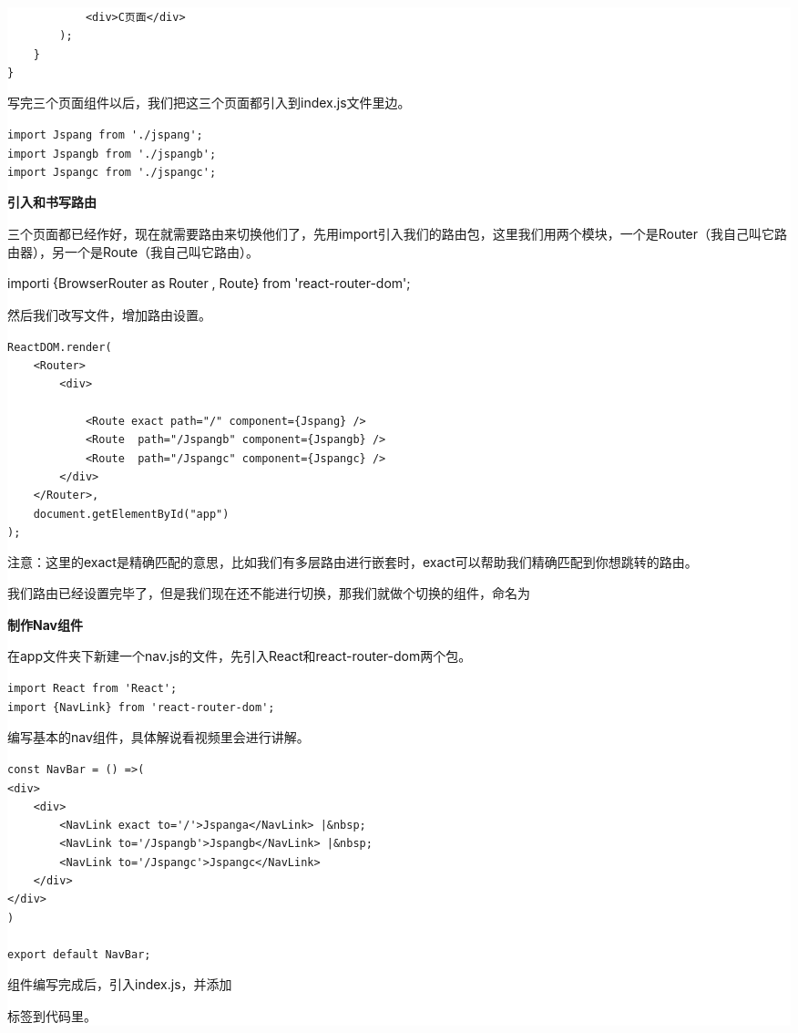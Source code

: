 ```
            <div>C页面</div>
        );
    }
}
```
写完三个页面组件以后，我们把这三个页面都引入到index.js文件里边。
```
import Jspang from './jspang';
import Jspangb from './jspangb';
import Jspangc from './jspangc';
```
**引入和书写路由**

三个页面都已经作好，现在就需要路由来切换他们了，先用import引入我们的路由包，这里我们用两个模块，一个是Router（我自己叫它路由器），另一个是Route（我自己叫它路由）。

	
importi  {BrowserRouter as Router , Route} from 'react-router-dom';

然后我们改写文件，增加路由设置。

```
ReactDOM.render(
    <Router>
        <div>
            
            <Route exact path="/" component={Jspang} />
            <Route  path="/Jspangb" component={Jspangb} />
            <Route  path="/Jspangc" component={Jspangc} />
        </div>
    </Router>,
    document.getElementById("app")
);
```

注意：这里的exact是精确匹配的意思，比如我们有多层路由进行嵌套时，exact可以帮助我们精确匹配到你想跳转的路由。

我们路由已经设置完毕了，但是我们现在还不能进行切换，那我们就做个切换的组件，命名为<nav/>

**制作Nav组件**

在app文件夹下新建一个nav.js的文件，先引入React和react-router-dom两个包。
```
import React from 'React';
import {NavLink} from 'react-router-dom';
```

编写基本的nav组件，具体解说看视频里会进行讲解。

```
const NavBar = () =>(
<div>
    <div>
        <NavLink exact to='/'>Jspanga</NavLink> |&nbsp;
        <NavLink to='/Jspangb'>Jspangb</NavLink> |&nbsp;
        <NavLink to='/Jspangc'>Jspangc</NavLink>
    </div>
</div>
)
   
export default NavBar;
```
组件编写完成后，引入index.js，并添加<Nav/>标签到代码里。
